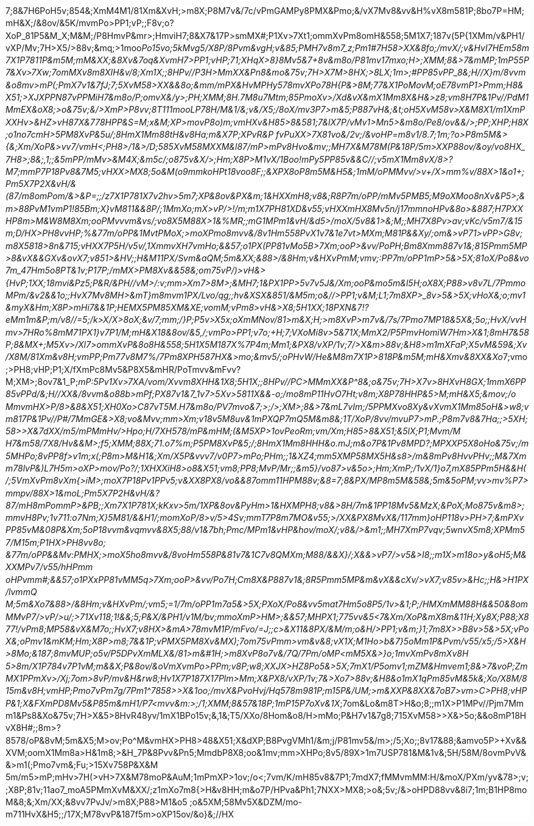 7;8&7H6PoH5v;854&;XmM4M1/81Xm&XvH;>m8X;P8M7v&/7c/vPmGAMPy8PMX&Pmo;&/vX7Mv8&vv&H%vX8m581P;8bo7P=HM;mH&X;/&8ov/&5K/mvmPo>PP1;vP;;F8v;o?XoP_81P5&M_X;M&M;/P8HmvP&mr>;HmviH7;8&X7&17P>smMX#;P1Xv>7Xt1;ommXvPm8omH&558;5M1X7;187v(5P{1XMm/v&PH1/vXP/Mv;7H>X5/>88v;&mq;>1moo*Po15vo;5kMvg5/X8P/8Pvm&vgH;v&85;PMH7v8m7_z;Pm1#7H58>XX&8fo;/mvX/;v&HvI7HEm58m7X1P7811P&m5M;mM&XX;&8Xv&7oq&XvmH7>PP1;vHP;71;XHqX>8}8Mv5&7+8v&m8o/P81mv17mxo;H>;XMM;8&>7&mMP;1mP55P7&Xv>7Xw;7omMXv8m8XIH&v/8;Xm1X;;8HPv//P3H>MmXX&Pn8&mo&75v;7H>X7M>8HX;>8LX;1m>;#PP85vPP_8&;H//X}m/8vvm&o8mv>mP(;PmX7v1&7fJ;7;5XvM58>XX&&8o;&mm/mPX&HvMPHy578mvXPo78H{P&>8M;77&X1PoMovM;oE78vmP1>Pmm;H8&X51;>XJXPPN87vPPMiH7&m8o/P;omvX&/y>;PH;XMM;8H.7M8u7Mtm;85PmoXv>/Xd&vX&mX1Mm8X&H&>z8;vm8H7P&1Pv//PdM1MmEX&oX8;>o&75v;&/>XmP>P8vv;8T111mooLP78H/M&1/&;v&/X5;/8oX/mv3P7>m&5;P887vH&;&t;oH5XvM58v>X&M8X1/m1XmPXXHv>&HZ>vH87X&778HPP&S=M;x&M;XP>movP8o)m;vmHXv&H85>8&581;7&lX7P/vMv1>Mn5>&m8o/Pe8/ov&&/>;PP;XHP;H8X;o1no7cmH>5PM8XvP&5u/;8HmX1Mm88tH&v8Ha;m&X7P;XPvR&P fvPuXX>7X81vo&/2v;/&voHP=m8v1/8.7;1m;?o>P8m5M&>{&;Xm/XoP&>vv7/v<Po>mH<;PH8>/1&>/D;585XvM58MXXM&l87/mP>mPv8Hvo&mv;;MH7X&M78M(P&18P/5m>XXP88ov/&oy/vo8HX_7H8>;8&;,1;;&5mPP/mMv>&M4X;&m5c/;o875v&X/>;Hm;X8P>M1vX/1Boo!mPy5PP85v&&C//;v5mX1Mm8vX/8>?M7;mmP7P18Pv8&7M5;vHXX>MX8;5o&M(o9mmkoHPt18voo8F;;&XPX8oP8m5M&H5&;1mM/oPMMvv/>v+/X>mm%v/88X>1&o1+;Pm5X7P2X&vH/&(87/m8omPom/&>&P=;;/z7X1P781X7v2hv>5m7;XP&8ov&PX&m;1&HXXmH8;v8&;R8P7m/oPP/mMv5PMB5;M9oXMoo8nXv&P5>;&m>88PvM1vmP1!85Bm;X}vM811&&8P/;1MmXo;mX>vP/>!/m;m1X7PH81XD&v55;vHXXmHX8Mv5n/j17mmnoHPv&8o>&887;H7PXXHP8m>M&W8M8Xm;ooPMvvvm&vs/;vo8X5M88X>1&%MR;;mG1MPm1&vH/&d5>/moX/5v8&1>&;M;;MH7X8Pv>av;vKc/v5m7<XPMmX>/&15m;D/HX>PH8vvHP;%&77m/oPP&1MvtPMoX;>moXPmo8mvv&/8v1Hm558PvX1v7&1e7vt>MXm;M81P&&Xy/;om&>vP71>vPP>G8v;m8X5818>8n&715;vHXX7P5H/v5v/,1XmmvXH7vmHo;&&57;o1PX(PP81vMo5B>7Xm;ooP>&vv/PoPH;Bm8Xmm887v1&;815Pmm5MP>8&vX&&GXv&ovX7;v851>&HV;;H&M11PX/Svm&aQM;5m&XX;&88>/&8Hm;v&HXvPmM;vmv;:PP7m/oPP1mP>5&>5X;81oX/Po8&vo7m_47Hm5o8PT&1v;P17P;/mMX>PM8Xv&&58&;om75vP/)>vH&>{HvP;1XX;18mvi&Pz5;P&R/&PH//vM>/:v;mm>Xm7>8M>;&MH7;1&PX1PP>5v7v5J&/Xm;ooP&mo5m&l5H;oX8X;P88>v8v7L/7PmmoMPm/&v2&&1o;;HvX7Mv8MH>&mT}m8mvm1PX/Lvo/qg;;hv&XSX&851/&M5m;o&//>PP1;v&M;L1;7m8XP>_8v>5&>5X;vHoX&;o;mv1&myX&Hm;X8P>mHi7&&1P;HEMX5PM85XM&XE;vomM;vPm8>vH&>X8;5H1XX;18PXN&7!?eMm1m&P;m/v8//=5;/k>X/X>8oX;&v/7;mm;/}P;P5v>X5x;oXmMNov/81>m&X;H;>m8XvP>m7v&/7s/7Pmo7MP18&5X&;5o;;HvX/vvHmv>7HRo%8mM71PX1}v7P1/M;mH&X18&8ov/&5,/;vmPo>PP1;v7o;+H;7;VXoMi8v>5&71X;MmX2/P5PmvHomiW7Hm>X&1;8mH7&58P;8&MX+;M5Xv>/Xl7>ommXvP&8o8H&558;5H1X5M187X%7P4m;Mm1;&PX8/vXP/1v;7/>X&m>88v;&H8>m1mXFaP;X5vM&59&;Xv/X8M/81Xm&v8H;vmPP;Pm77v8M7%/7Pm8XPH587HX&>mo;&mv5/;oPHvW/He&M8m7X1P>818P&m5M;mH&Xmv&8XX&Xo*7;vmo;>PH8;vHP;P1;X/fXmPc8Mv5&P8X5&mHR/PoTmvv&mFvv?M;XM>;8ov7&1_P;_mP:5Pv1Xv>7XA/vom/Xvvm8XHH&1X8;5H1X;;8HPv//PC>MMmXX&P^8&;o&75v;7H>X7v>8HXvH8GX;1mmX6PP85vPPd/&;H//XX&/8vvm&o88b>mPf;PX87v1&7_1v7>5Xv>5811X&&-o;/mo8mP11HvO7Ht;v8m;X8P78HHP&5>M;mH&X5;&mov;/o MmvmHX>P/8>&8&X51;XH0Xo>C87vT5M.H7&m8o/PV7mvo&7;>;/>;XM>;8&>7&mL7vIm;/5PPMXvo8Xy&vXvmX1Mm85oH&>w8;vm817P&1Pv//P#/7MmGE&>X8;vo&Mvv;mm>Xm;v18v5M8uv&1mPXQP7mQ5M&m8&;1T/XoP/8vv/mvuP7>mP.;P8m7v8&7Ha;;>5XH;58>>X&7dXX/m5/mPMmHv/>Hpo;H/7XH578/mP&mHM;(&M5XP>1ovPeoRm;vm/Xm;H85>8&X51;&5lX;P1;Mvm/M H7&m58/7X8/Hv&&M>;f5;XMM;88X;71.o7%m;P5PM8XvP&5;/;8HmX1Mm8HHH&o.mJ;m&o7P&1Pv8MPD?;MPXXP5X8oHo&75v;/m5MHPo;8vPP8f>v1m;x(;P8m>M&H1&;Xm/X5P&vvv7/v0P7>mPo;PHm;;1&XZ4;mm5XMP58MX5H&s8>/m&8mPv8HvvPHv;;M&7Xmm78lvP&)L7H5m>oXP>mov/Po?/;1XHXXiH8>o8&X51;vm8;PP8;MvP/Mr;;&m5}/vo87>v&5o>;Hm;XmP;/1vX/1}o7,mX85PPm5H&&H(/;5VmXvPm8vXm{>iM>;moX7P18Pv1PPv5;v&XX8PX8/vo&&87omm11HPM88v;&8=7;8&PX/MP8m5M&58&;5m&5oPM;vv>mv%P7>mmpv/88X>1&moL;Pm5X7P2H&vH/&?87/mH8mPommP>&PB;;Xm7X1P781X;kKxv>5m/1XP&8ov&PyHm>1&HXMPH8;v8&>8H/7m&1PP18Mv5&MzX;&PoX;Mo875v&m8>;mmvH8Pv;1v711:o7Nm;X}5M81/&&H1/;momXoP/8>v/5>4Sv;mmT7P8m7MO&v55;>/XX&PX8MvX&/117mm}oHP118v>PH>7;&mPXvPP85vM&08P&Xm;5oP18vvm&vqmvv&8X5;88/v1&7bh;Pmc/MPm1&vHP&hov/moX/;v8&/>&m1;;MH7XmP7vqv;5wnvX5m8;XPMm57/M15m;P1HX>PH8vv8o; &77m/oPP&&Mv:PMHX;>moX5ho8mvv&/8voHm558P&81v7&1C7v8QMXm;M88/&&X}/;X&&>vP7/>v5&>I8;;m1X>m18o>y&oH5;M&XXMPv7/v55/hHPmm oHPvmm#;&&57;o1PXxPP81vMM5q>7Xm;ooP>&vv/Po7H;Cm8X&P887v1&;8R5Pmm5MP&m&vX&&cXv/>vX7;v85v>&Hc;;H&>H1PX/lvmmQ M;5m&Xo7&88>/&8Hm;v&HXvPm/;vm5;=1/7m/oPP1m7a5&>5X;PXoX/Po8&vv5mat7Hm5o8P5/1v>&1;P;/HMXmMM88H&&50&8omMMvP7/>vP/>u/;>71Xv118;1!&&;5;P&X/&PH1/v1M/bv;mmoXmP>HM>;&&57;MHPX1;775vv&5<7&Xm/XoP&mX8m&11H;Xy8X;P88;X877!/vPm8;MP58&vX&M7o;;HvX7;v8HX>&mA>78mvM1P/mFvo/=J;;c>&X11&8PX/&M/m;o&H/>PP1;v&m;}1;7m8X>>B8v>5&>5X;vPoX&;oPmv1&mKM;Hm;X8P>m8;7&&1P;vPMX5PM8Xv&MX);7om75vPmm>vm&v&8;vX1X;M1Ho>b&7}5oMm1P&Pvm/v55/x5;/5>X&H>8Mo;&187;8mvMUP;o5v/P5DPvXmMLX&/81>m&#1H;>m8XvP8o7v&/7Q/7Pm/oMP<mM5X&>}o;1mvXmPv8mXv8H 5>8m/X1P784v7P1vM;m&&X;P&8ov/&oVmXvmPo>PPm;v8P;w8;XXJX>HZ8Po5&>5X;7mX1/P5omv1;mZM&Hmvem1;8&>7&voP;ZmMX1PPmXv>/Xj;7om>8vP/mv&H&rw8;Hv1X7P187X17Plm>Mm;X&PX8/vXP/1v;7&>Xo7>88v;&H8&o1mX1qPm85vM&5k&;Xo/X8M/815m&v8H;vmHP;Pmo7vPm7g/7Pm1^7858>>X&1oo;/mvX&PvoHvj/Hq578m981P;m15P&/UM;>m&XXP&8XX&7oB7>vm>C>PH8;vHPP&1;X&FXmPD8Mv5&P85m&mH1/P7<mvv&m:>;/1;XMM;8&57&18P;1mP15P7oXv&1X_;7om&Lo&m8T>H&o;8;;m1X>P1MPv//Pjm7Mmm1&Ps8&Xo&75v;7H>X&5>8HvR48yv/1mX1BPo15v;&,1&;T5/XXo/8Hom&o8/H>mMo;P&H7v1&7g8;715XvM58>>X&>5o;&&o8mP18HvX8H#;;8m>?8578/oP&8vM;5m&X5;M>ov;Po^M&vmHX>PH8>48&X51;X&dXP;B8PvgVMh1/&m;j/P81mv5&/m>;/5;Xo;;8v17&88;&amvo5P>+Xv&&XVM;oomX1Mm8a>H&1m8;>&H_7P&8Pvv&Pn5;MmdbP8X8;oo&1mv;mm>XHPo;8v5/89X>1m7USP781&M&1v&;5H/58M/8ovmPvV&&>m1(;Pmo7vm&;Fu;>15Xv758P&X&M 5m/m5>mP;mHv>7H(>vH>7X&M78moP&AuM;1mPmXP>1ov;/o<;7vm/K/mH85v8&7P1;7mdX7;fMMvmMM:H/&moX/PXm/yv&78>;v;;X8P;81v;11ao7_moA5PMmXvM&XX/;z1mXo7m8{>H&v8HH;m&o7P/HPva&Ph1;7NXX>MX8;>o&;5v;/&>oHPD88vv&8i7;1m;B1HP8moM&8;&;Xm/XX;&8vv7PvJv/>m8X;P88>M1&o5 ;o&5XM;58Mv5X&DZM/mo-m711HvX&H5;;/17X;M78vvP&187f5m>oXP15ov/&o}&;//HX
